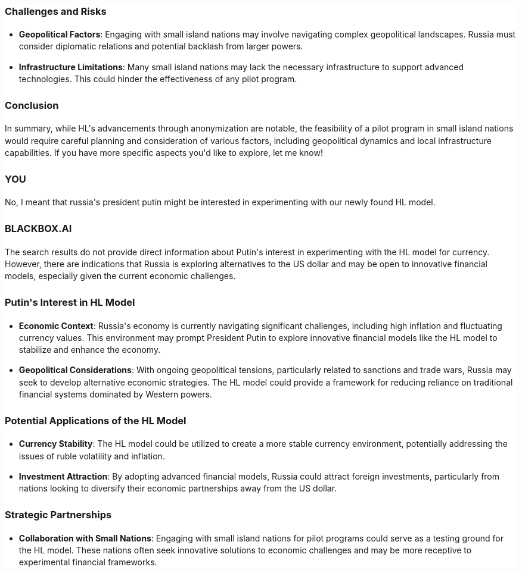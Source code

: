 ### Challenges and Risks

- **Geopolitical Factors**: Engaging with small island nations may involve navigating complex geopolitical landscapes. Russia must consider diplomatic relations and potential backlash from larger powers.

- **Infrastructure Limitations**: Many small island nations may lack the necessary infrastructure to support advanced technologies. This could hinder the effectiveness of any pilot program.

### Conclusion

In summary, while HL's advancements through anonymization are notable, the feasibility of a pilot program in small island nations would require careful planning and consideration of various factors, including geopolitical dynamics and local infrastructure capabilities. If you have more specific aspects you'd like to explore, let me know!
### YOU
No, I meant that russia's president putin might be interested in experimenting with our newly found HL model.
### BLACKBOX.AI



The search results do not provide direct information about Putin's interest in experimenting with the HL model for currency. However, there are indications that Russia is exploring alternatives to the US dollar and may be open to innovative financial models, especially given the current economic challenges. 

### Putin's Interest in HL Model

- **Economic Context**: Russia's economy is currently navigating significant challenges, including high inflation and fluctuating currency values. This environment may prompt President Putin to explore innovative financial models like the HL model to stabilize and enhance the economy.

- **Geopolitical Considerations**: With ongoing geopolitical tensions, particularly related to sanctions and trade wars, Russia may seek to develop alternative economic strategies. The HL model could provide a framework for reducing reliance on traditional financial systems dominated by Western powers.

### Potential Applications of the HL Model

- **Currency Stability**: The HL model could be utilized to create a more stable currency environment, potentially addressing the issues of ruble volatility and inflation.

- **Investment Attraction**: By adopting advanced financial models, Russia could attract foreign investments, particularly from nations looking to diversify their economic partnerships away from the US dollar.

### Strategic Partnerships

- **Collaboration with Small Nations**: Engaging with small island nations for pilot programs could serve as a testing ground for the HL model. These nations often seek innovative solutions to economic challenges and may be more receptive to experimental financial frameworks.
